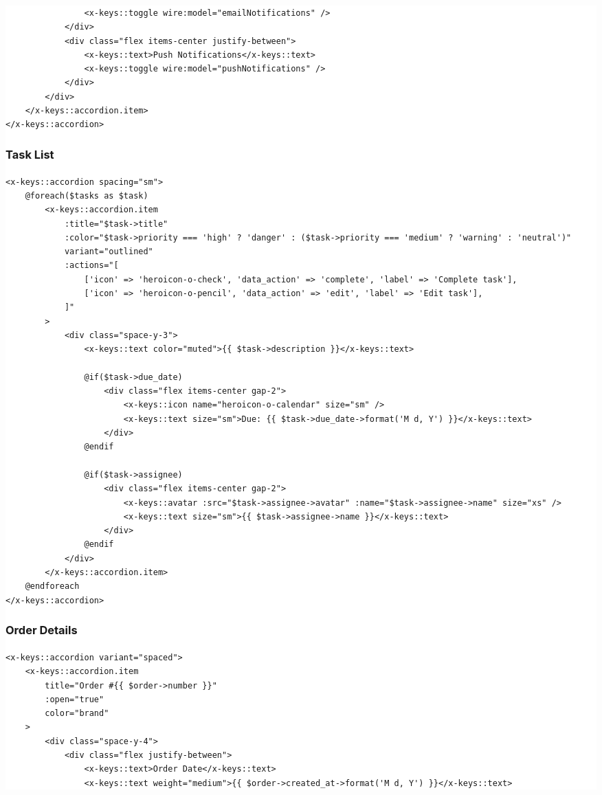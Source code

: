 ```blade
                <x-keys::toggle wire:model="emailNotifications" />
            </div>
            <div class="flex items-center justify-between">
                <x-keys::text>Push Notifications</x-keys::text>
                <x-keys::toggle wire:model="pushNotifications" />
            </div>
        </div>
    </x-keys::accordion.item>
</x-keys::accordion>
```

### Task List
```blade
<x-keys::accordion spacing="sm">
    @foreach($tasks as $task)
        <x-keys::accordion.item
            :title="$task->title"
            :color="$task->priority === 'high' ? 'danger' : ($task->priority === 'medium' ? 'warning' : 'neutral')"
            variant="outlined"
            :actions="[
                ['icon' => 'heroicon-o-check', 'data_action' => 'complete', 'label' => 'Complete task'],
                ['icon' => 'heroicon-o-pencil', 'data_action' => 'edit', 'label' => 'Edit task'],
            ]"
        >
            <div class="space-y-3">
                <x-keys::text color="muted">{{ $task->description }}</x-keys::text>

                @if($task->due_date)
                    <div class="flex items-center gap-2">
                        <x-keys::icon name="heroicon-o-calendar" size="sm" />
                        <x-keys::text size="sm">Due: {{ $task->due_date->format('M d, Y') }}</x-keys::text>
                    </div>
                @endif

                @if($task->assignee)
                    <div class="flex items-center gap-2">
                        <x-keys::avatar :src="$task->assignee->avatar" :name="$task->assignee->name" size="xs" />
                        <x-keys::text size="sm">{{ $task->assignee->name }}</x-keys::text>
                    </div>
                @endif
            </div>
        </x-keys::accordion.item>
    @endforeach
</x-keys::accordion>
```

### Order Details
```blade
<x-keys::accordion variant="spaced">
    <x-keys::accordion.item
        title="Order #{{ $order->number }}"
        :open="true"
        color="brand"
    >
        <div class="space-y-4">
            <div class="flex justify-between">
                <x-keys::text>Order Date</x-keys::text>
                <x-keys::text weight="medium">{{ $order->created_at->format('M d, Y') }}</x-keys::text>
```